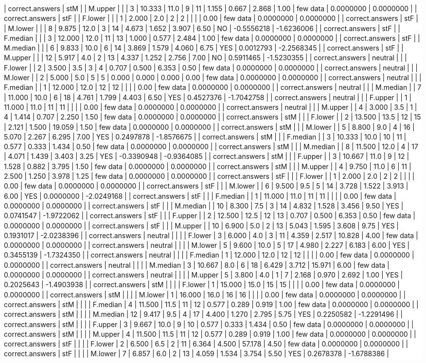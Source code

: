 | correct.answers | stM |  | M.upper |  |  | 3 | 10.333 | 11.0 | 9 | 11 | 1.155 | 0.667 | 2.868 | 1.00 | few data | 0.0000000 | 0.0000000 |
| correct.answers | stF |  | F.lower |  |  | 1 | 2.000 | 2.0 | 2 | 2 |  |  |  | 0.00 | few data | 0.0000000 | 0.0000000 |
| correct.answers | stF |  | M.lower |  |  | 8 | 9.875 | 12.0 | 3 | 14 | 4.673 | 1.652 | 3.907 | 6.50 | NO | -0.5556218 | -1.6236006 |
| correct.answers | stF |  | F.median |  |  | 3 | 12.000 | 12.0 | 11 | 13 | 1.000 | 0.577 | 2.484 | 1.00 | few data | 0.0000000 | 0.0000000 |
| correct.answers | stF |  | M.median |  |  | 6 | 9.833 | 10.0 | 6 | 14 | 3.869 | 1.579 | 4.060 | 6.75 | YES | 0.0012793 | -2.2568345 |
| correct.answers | stF |  | M.upper |  |  | 12 | 5.917 | 4.0 | 2 | 13 | 4.337 | 1.252 | 2.756 | 7.00 | NO | 0.5911465 | -1.5230355 |
| correct.answers | neutral |  |  | F.lower |  | 2 | 3.500 | 3.5 | 3 | 4 | 0.707 | 0.500 | 6.353 | 0.50 | few data | 0.0000000 | 0.0000000 |
| correct.answers | neutral |  |  | M.lower |  | 2 | 5.000 | 5.0 | 5 | 5 | 0.000 | 0.000 | 0.000 | 0.00 | few data | 0.0000000 | 0.0000000 |
| correct.answers | neutral |  |  | F.median |  | 1 | 12.000 | 12.0 | 12 | 12 |  |  |  | 0.00 | few data | 0.0000000 | 0.0000000 |
| correct.answers | neutral |  |  | M.median |  | 7 | 11.000 | 10.0 | 6 | 18 | 4.761 | 1.799 | 4.403 | 6.50 | YES | 0.4527376 | -1.7042758 |
| correct.answers | neutral |  |  | F.upper |  | 1 | 11.000 | 11.0 | 11 | 11 |  |  |  | 0.00 | few data | 0.0000000 | 0.0000000 |
| correct.answers | neutral |  |  | M.upper |  | 4 | 3.000 | 3.5 | 1 | 4 | 1.414 | 0.707 | 2.250 | 1.50 | few data | 0.0000000 | 0.0000000 |
| correct.answers | stM |  |  | F.lower |  | 2 | 13.500 | 13.5 | 12 | 15 | 2.121 | 1.500 | 19.059 | 1.50 | few data | 0.0000000 | 0.0000000 |
| correct.answers | stM |  |  | M.lower |  | 5 | 8.800 | 9.0 | 4 | 16 | 5.070 | 2.267 | 6.295 | 7.00 | YES | 0.2497878 | -1.8576675 |
| correct.answers | stM |  |  | F.median |  | 3 | 10.333 | 10.0 | 10 | 11 | 0.577 | 0.333 | 1.434 | 0.50 | few data | 0.0000000 | 0.0000000 |
| correct.answers | stM |  |  | M.median |  | 8 | 11.500 | 12.0 | 4 | 17 | 4.071 | 1.439 | 3.403 | 3.25 | YES | -0.3390948 | -0.9364085 |
| correct.answers | stM |  |  | F.upper |  | 3 | 10.667 | 11.0 | 9 | 12 | 1.528 | 0.882 | 3.795 | 1.50 | few data | 0.0000000 | 0.0000000 |
| correct.answers | stM |  |  | M.upper |  | 4 | 9.750 | 11.0 | 6 | 11 | 2.500 | 1.250 | 3.978 | 1.25 | few data | 0.0000000 | 0.0000000 |
| correct.answers | stF |  |  | F.lower |  | 1 | 2.000 | 2.0 | 2 | 2 |  |  |  | 0.00 | few data | 0.0000000 | 0.0000000 |
| correct.answers | stF |  |  | M.lower |  | 6 | 9.500 | 9.5 | 5 | 14 | 3.728 | 1.522 | 3.913 | 6.00 | YES | 0.0000000 | -2.0249168 |
| correct.answers | stF |  |  | F.median |  | 1 | 11.000 | 11.0 | 11 | 11 |  |  |  | 0.00 | few data | 0.0000000 | 0.0000000 |
| correct.answers | stF |  |  | M.median |  | 10 | 8.300 | 7.5 | 3 | 14 | 4.832 | 1.528 | 3.456 | 9.50 | YES | 0.0741547 | -1.9722062 |
| correct.answers | stF |  |  | F.upper |  | 2 | 12.500 | 12.5 | 12 | 13 | 0.707 | 0.500 | 6.353 | 0.50 | few data | 0.0000000 | 0.0000000 |
| correct.answers | stF |  |  | M.upper |  | 10 | 6.900 | 5.0 | 2 | 13 | 5.043 | 1.595 | 3.608 | 9.75 | YES | 0.1931017 | -2.0238396 |
| correct.answers | neutral |  |  |  | F.lower | 3 | 6.000 | 4.0 | 3 | 11 | 4.359 | 2.517 | 10.828 | 4.00 | few data | 0.0000000 | 0.0000000 |
| correct.answers | neutral |  |  |  | M.lower | 5 | 9.600 | 10.0 | 5 | 17 | 4.980 | 2.227 | 6.183 | 6.00 | YES | 0.3455139 | -1.7324350 |
| correct.answers | neutral |  |  |  | F.median | 1 | 12.000 | 12.0 | 12 | 12 |  |  |  | 0.00 | few data | 0.0000000 | 0.0000000 |
| correct.answers | neutral |  |  |  | M.median | 3 | 10.667 | 8.0 | 6 | 18 | 6.429 | 3.712 | 15.971 | 6.00 | few data | 0.0000000 | 0.0000000 |
| correct.answers | neutral |  |  |  | M.upper | 5 | 3.800 | 4.0 | 1 | 7 | 2.168 | 0.970 | 2.692 | 1.00 | YES | 0.2025643 | -1.4903938 |
| correct.answers | stM |  |  |  | F.lower | 1 | 15.000 | 15.0 | 15 | 15 |  |  |  | 0.00 | few data | 0.0000000 | 0.0000000 |
| correct.answers | stM |  |  |  | M.lower | 1 | 16.000 | 16.0 | 16 | 16 |  |  |  | 0.00 | few data | 0.0000000 | 0.0000000 |
| correct.answers | stM |  |  |  | F.median | 4 | 11.500 | 11.5 | 11 | 12 | 0.577 | 0.289 | 0.919 | 1.00 | few data | 0.0000000 | 0.0000000 |
| correct.answers | stM |  |  |  | M.median | 12 | 9.417 | 9.5 | 4 | 17 | 4.400 | 1.270 | 2.795 | 5.75 | YES | 0.2250582 | -1.2291496 |
| correct.answers | stM |  |  |  | F.upper | 3 | 9.667 | 10.0 | 9 | 10 | 0.577 | 0.333 | 1.434 | 0.50 | few data | 0.0000000 | 0.0000000 |
| correct.answers | stM |  |  |  | M.upper | 4 | 11.500 | 11.5 | 11 | 12 | 0.577 | 0.289 | 0.919 | 1.00 | few data | 0.0000000 | 0.0000000 |
| correct.answers | stF |  |  |  | F.lower | 2 | 6.500 | 6.5 | 2 | 11 | 6.364 | 4.500 | 57.178 | 4.50 | few data | 0.0000000 | 0.0000000 |
| correct.answers | stF |  |  |  | M.lower | 7 | 6.857 | 6.0 | 2 | 13 | 4.059 | 1.534 | 3.754 | 5.50 | YES | 0.2678378 | -1.6788386 |